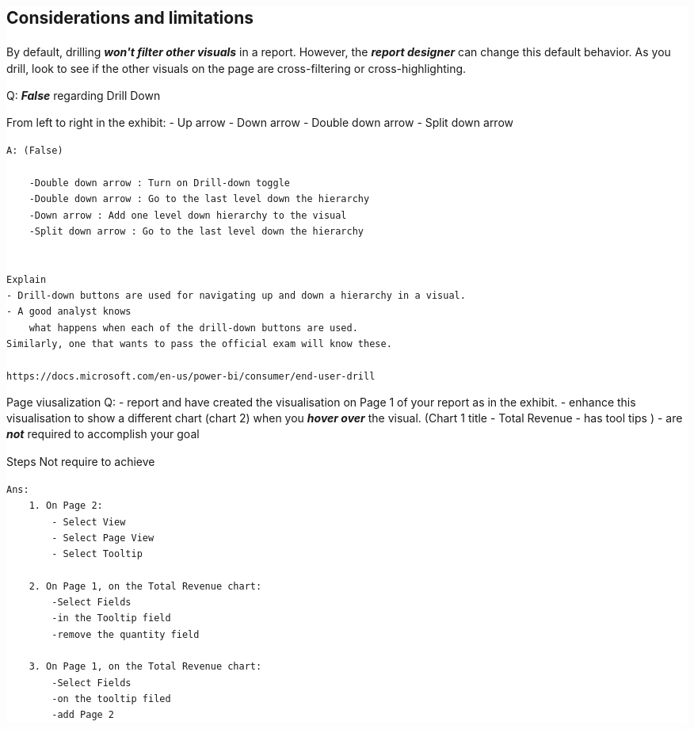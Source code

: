 
Considerations and limitations
-------------------------------------
By default, drilling ***won't filter other visuals*** in a report. 
However, the ***report designer*** can change this default behavior. 
As you drill, look to see if the other visuals on the page are 
    cross-filtering or 
    cross-highlighting.

Q: 
    ***False*** regarding Drill Down
    
From left to right in the exhibit:
    - Up arrow
    - Down arrow
    - Double down arrow
    - Split down arrow

    A: (False)

        -Double down arrow : Turn on Drill-down toggle
        -Double down arrow : Go to the last level down the hierarchy 
        -Down arrow : Add one level down hierarchy to the visual
        -Split down arrow : Go to the last level down the hierarchy

    
    Explain
    - Drill-down buttons are used for navigating up and down a hierarchy in a visual.
    - A good analyst knows 
        what happens when each of the drill-down buttons are used.
    Similarly, one that wants to pass the official exam will know these.

    https://docs.microsoft.com/en-us/power-bi/consumer/end-user-drill



Page viusalization
    Q: 
    - report and have created the visualisation on Page 1 of your report as in the exhibit.
    - enhance this visualisation to show a different chart (chart 2) when you ***hover over*** the visual.
        (Chart 1 title - Total Revenue - has tool tips )
    - are ***not*** required to accomplish your goal

Steps Not require to achieve

    Ans: 
        1. On Page 2:
            - Select View
            - Select Page View
            - Select Tooltip

        2. On Page 1, on the Total Revenue chart:
            -Select Fields
            -in the Tooltip field
            -remove the quantity field

        3. On Page 1, on the Total Revenue chart:
            -Select Fields 
            -on the tooltip filed 
            -add Page 2
